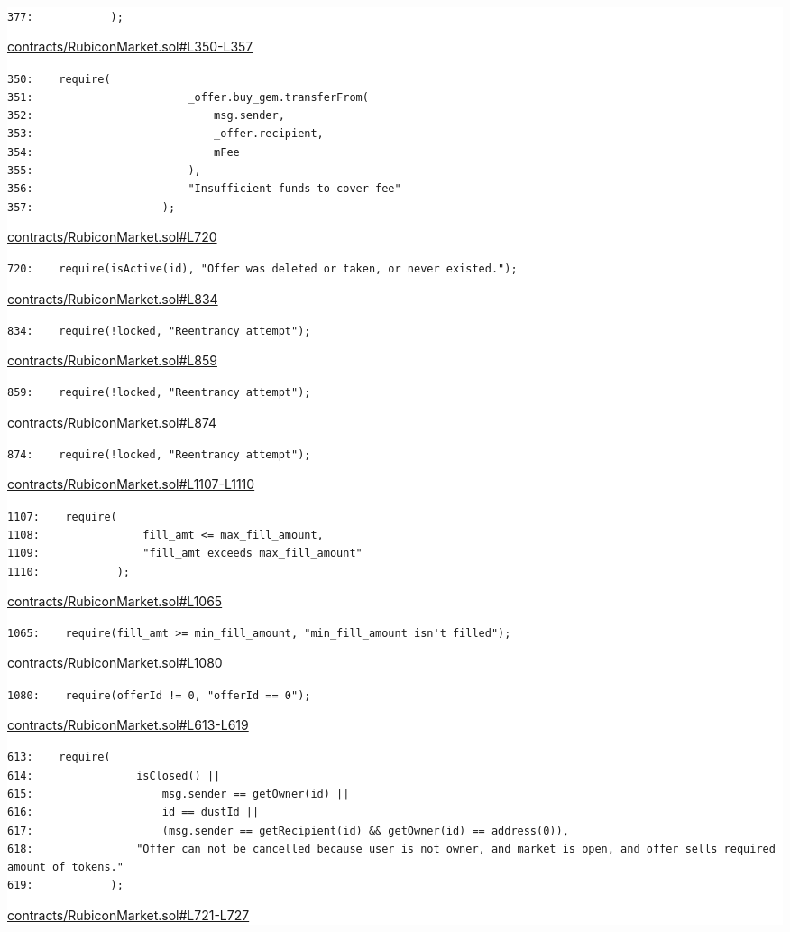 ```solidity
377:            );
```
[contracts/RubiconMarket.sol#L350-L357](https://github.com/code-423n4/2023-04-rubicon/tree/main/contracts/RubiconMarket.sol#L350-L357)
```solidity
350:    require(
351:                        _offer.buy_gem.transferFrom(
352:                            msg.sender,
353:                            _offer.recipient,
354:                            mFee
355:                        ),
356:                        "Insufficient funds to cover fee"
357:                    );
```
[contracts/RubiconMarket.sol#L720](https://github.com/code-423n4/2023-04-rubicon/tree/main/contracts/RubiconMarket.sol#L720)
```solidity
720:    require(isActive(id), "Offer was deleted or taken, or never existed.");
```
[contracts/RubiconMarket.sol#L834](https://github.com/code-423n4/2023-04-rubicon/tree/main/contracts/RubiconMarket.sol#L834)
```solidity
834:    require(!locked, "Reentrancy attempt");
```
[contracts/RubiconMarket.sol#L859](https://github.com/code-423n4/2023-04-rubicon/tree/main/contracts/RubiconMarket.sol#L859)
```solidity
859:    require(!locked, "Reentrancy attempt");
```
[contracts/RubiconMarket.sol#L874](https://github.com/code-423n4/2023-04-rubicon/tree/main/contracts/RubiconMarket.sol#L874)
```solidity
874:    require(!locked, "Reentrancy attempt");
```
[contracts/RubiconMarket.sol#L1107-L1110](https://github.com/code-423n4/2023-04-rubicon/tree/main/contracts/RubiconMarket.sol#L1107-L1110)
```solidity
1107:    require(
1108:                fill_amt <= max_fill_amount,
1109:                "fill_amt exceeds max_fill_amount"
1110:            );
```
[contracts/RubiconMarket.sol#L1065](https://github.com/code-423n4/2023-04-rubicon/tree/main/contracts/RubiconMarket.sol#L1065)
```solidity
1065:    require(fill_amt >= min_fill_amount, "min_fill_amount isn't filled");
```
[contracts/RubiconMarket.sol#L1080](https://github.com/code-423n4/2023-04-rubicon/tree/main/contracts/RubiconMarket.sol#L1080)
```solidity
1080:    require(offerId != 0, "offerId == 0");
```
[contracts/RubiconMarket.sol#L613-L619](https://github.com/code-423n4/2023-04-rubicon/tree/main/contracts/RubiconMarket.sol#L613-L619)
```solidity
613:    require(
614:                isClosed() ||
615:                    msg.sender == getOwner(id) ||
616:                    id == dustId ||
617:                    (msg.sender == getRecipient(id) && getOwner(id) == address(0)),
618:                "Offer can not be cancelled because user is not owner, and market is open, and offer sells required amount of tokens."
619:            );
```
[contracts/RubiconMarket.sol#L721-L727](https://github.com/code-423n4/2023-04-rubicon/tree/main/contracts/RubiconMarket.sol#L721-L727)
```solidity
```